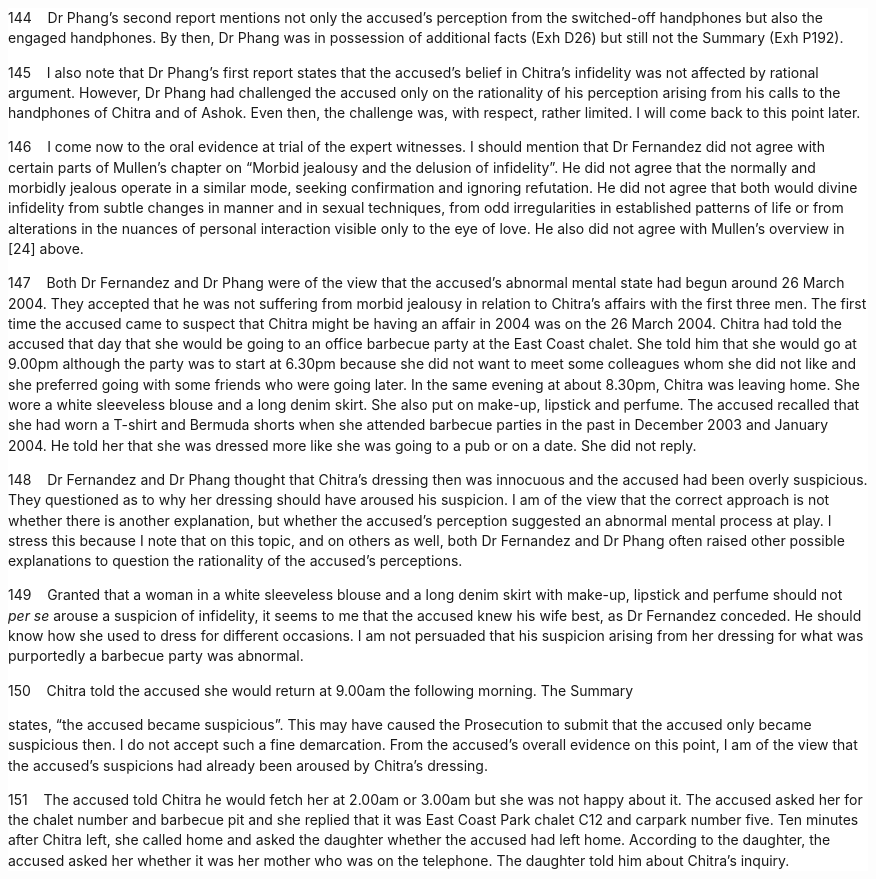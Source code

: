 144    Dr Phang’s second report mentions not only the accused’s perception from the switched-off handphones but also the engaged handphones. By then, Dr Phang was in possession of additional facts (Exh D26) but still not the Summary (Exh P192). 

145    I also note that Dr Phang’s first report states that the accused’s belief in Chitra’s infidelity was not affected by rational argument. However, Dr Phang had challenged the accused only on the rationality of his perception arising from his calls to the handphones of Chitra and of Ashok. Even then, the challenge was, with respect, rather limited. I will come back to this point later. 

146    I come now to the oral evidence at trial of the expert witnesses. I should mention that Dr Fernandez did not agree with certain parts of Mullen’s chapter on “Morbid jealousy and the delusion of infidelity”. He did not agree that the normally and morbidly jealous operate in a similar mode, seeking confirmation and ignoring refutation. He did not agree that both would divine infidelity from subtle changes in manner and in sexual techniques, from odd irregularities in established patterns of life or from alterations in the nuances of personal interaction visible only to the eye of love. He also did not agree with Mullen’s overview in [24] above. 

147    Both Dr Fernandez and Dr Phang were of the view that the accused’s abnormal mental state had begun around 26 March 2004. They accepted that he was not suffering from morbid jealousy in relation to Chitra’s affairs with the first three men. The first time the accused came to suspect that Chitra might be having an affair in 2004 was on the 26 March 2004. Chitra had told the accused that day that she would be going to an office barbecue party at the East Coast chalet. She told him that she would go at 9.00pm although the party was to start at 6.30pm because she did not want to meet some colleagues whom she did not like and she preferred going with some friends who were going later. In the same evening at about 8.30pm, Chitra was leaving home. She wore a white sleeveless blouse and a long denim skirt. She also put on make-up, lipstick and perfume. The accused recalled that she had worn a T-shirt and Bermuda shorts when she attended barbecue parties in the past in December 2003 and January 2004. He told her that she was dressed more like she was going to a pub or on a date. She did not reply. 

148    Dr Fernandez and Dr Phang thought that Chitra’s dressing then was innocuous and the accused had been overly suspicious. They questioned as to why her dressing should have aroused his suspicion. I am of the view that the correct approach is not whether there is another explanation, but whether the accused’s perception suggested an abnormal mental process at play. I stress this because I note that on this topic, and on others as well, both Dr Fernandez and Dr Phang often raised other possible explanations to question the rationality of the accused’s perceptions. 

149    Granted that a woman in a white sleeveless blouse and a long denim skirt with make-up, lipstick and perfume should not _per se_ arouse a suspicion of infidelity, it seems to me that the accused knew his wife best, as Dr Fernandez conceded. He should know how she used to dress for different occasions. I am not persuaded that his suspicion arising from her dressing for what was purportedly a barbecue party was abnormal. 

150    Chitra told the accused she would return at 9.00am the following morning. The Summary 


states, “the accused became suspicious”. This may have caused the Prosecution to submit that the accused only became suspicious then. I do not accept such a fine demarcation. From the accused’s overall evidence on this point, I am of the view that the accused’s suspicions had already been aroused by Chitra’s dressing. 

151    The accused told Chitra he would fetch her at 2.00am or 3.00am but she was not happy about it. The accused asked her for the chalet number and barbecue pit and she replied that it was East Coast Park chalet C12 and carpark number five. Ten minutes after Chitra left, she called home and asked the daughter whether the accused had left home. According to the daughter, the accused asked her whether it was her mother who was on the telephone. The daughter told him about Chitra’s inquiry. 
